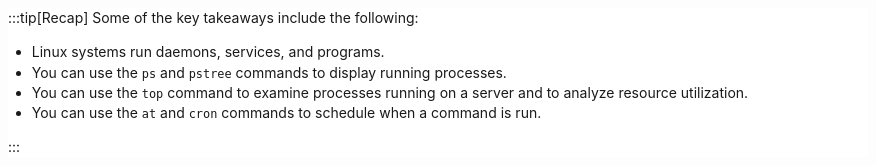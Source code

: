 :::tip[Recap]
Some of the key takeaways include the following:

- Linux systems run daemons, services, and programs.
- You can use the `ps` and `pstree` commands to display running processes.
- You can use the `top` command to examine processes running on a server and to analyze resource utilization.
- You can use the `at` and `cron` commands to schedule when a command is run.

:::
